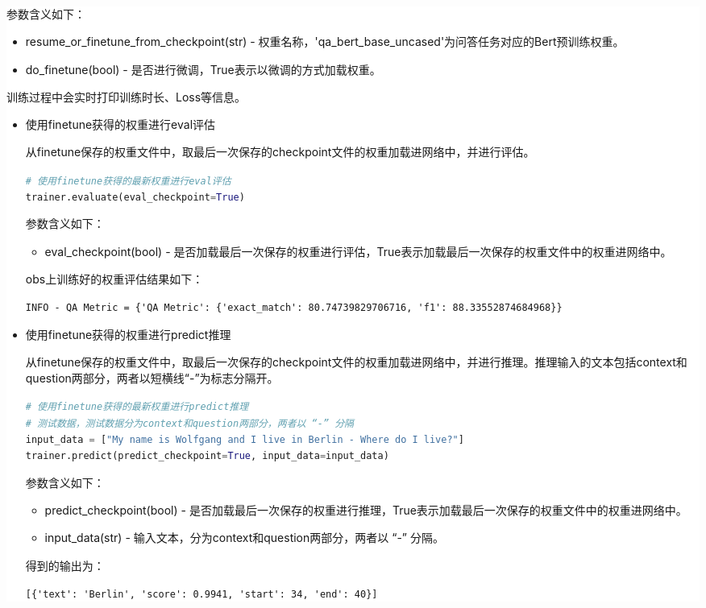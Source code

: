   参数含义如下：

  - resume_or_finetune_from_checkpoint(str) - 权重名称，'qa_bert_base_uncased'为问答任务对应的Bert预训练权重。

  - do_finetune(bool) - 是否进行微调，True表示以微调的方式加载权重。

  训练过程中会实时打印训练时长、Loss等信息。

- 使用finetune获得的权重进行eval评估

  从finetune保存的权重文件中，取最后一次保存的checkpoint文件的权重加载进网络中，并进行评估。

  ```python
  # 使用finetune获得的最新权重进行eval评估
  trainer.evaluate(eval_checkpoint=True)
  ```

  参数含义如下：

  - eval_checkpoint(bool) - 是否加载最后一次保存的权重进行评估，True表示加载最后一次保存的权重文件中的权重进网络中。

  obs上训练好的权重评估结果如下：

  ```text
  INFO - QA Metric = {'QA Metric': {'exact_match': 80.74739829706716, 'f1': 88.33552874684968}}
  ```

- 使用finetune获得的权重进行predict推理

  从finetune保存的权重文件中，取最后一次保存的checkpoint文件的权重加载进网络中，并进行推理。推理输入的文本包括context和question两部分，两者以短横线“-”为标志分隔开。

  ```python
  # 使用finetune获得的最新权重进行predict推理
  # 测试数据，测试数据分为context和question两部分，两者以 “-” 分隔
  input_data = ["My name is Wolfgang and I live in Berlin - Where do I live?"]
  trainer.predict(predict_checkpoint=True, input_data=input_data)
  ```

  参数含义如下：

  - predict_checkpoint(bool) - 是否加载最后一次保存的权重进行推理，True表示加载最后一次保存的权重文件中的权重进网络中。

  - input_data(str) - 输入文本，分为context和question两部分，两者以 “-” 分隔。

  得到的输出为：

  ```text
  [{'text': 'Berlin', 'score': 0.9941, 'start': 34, 'end': 40}]
  ```
